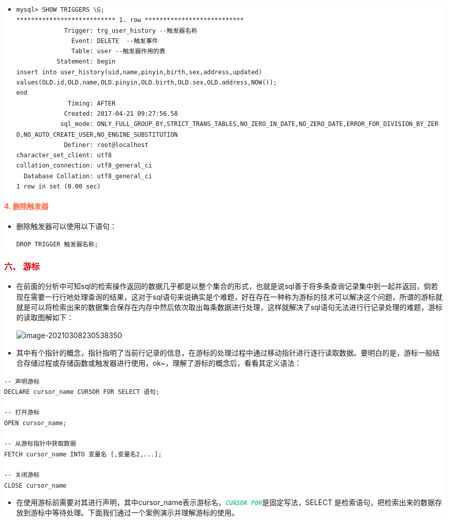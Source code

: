   - ```mysql
    mysql> SHOW TRIGGERS \G;
    *************************** 1. row ***************************
                 Trigger: trg_user_history --触发器名称
                   Event: DELETE  --触发事件
                   Table: user --触发器作用的表
               Statement: begin
    insert into user_history(uid,name,pinyin,birth,sex,address,updated)
    values(OLD.id,OLD.name,OLD.pinyin,OLD.birth,OLD.sex,OLD.address,NOW());
    end
                  Timing: AFTER
                 Created: 2017-04-21 09:27:56.58
                sql_mode: ONLY_FULL_GROUP_BY,STRICT_TRANS_TABLES,NO_ZERO_IN_DATE,NO_ZERO_DATE,ERROR_FOR_DIVISION_BY_ZERO,NO_AUTO_CREATE_USER,NO_ENGINE_SUBSTITUTION
                 Definer: root@localhost
    character_set_client: utf8
    collation_connection: utf8_general_ci
      Database Collation: utf8_general_ci
    1 row in set (0.00 sec)
    ```

#### <font color='#ff6537'>4. 删除触发器</font>

- 删除触发器可以使用以下语句：

  ```mysql
  DROP TRIGGER 触发器名称;
  ```

### <font color='#e6000b'>六、 游标</font>

-   在前面的分析中可知sql的检索操作返回的数据几乎都是以整个集合的形式，也就是说sql善于将多条查询记录集中到一起并返回，倘若现在需要一行行地处理查询的结果，这对于sql语句来说确实是个难题，好在存在一种称为游标的技术可以解决这个问题，所谓的游标就就是可以将检索出来的数据集合保存在内存中然后依次取出每条数据进行处理，这样就解决了sql语句无法进行行记录处理的难题，游标的读取图解如下：

    ![image-20210308230538350](E:%5CPersonalWork%5CZero2One%5CGithub%5CZero2One%5CBasic_Database%5Cimgs%5C%E6%B8%B8%E6%A0%87.png)

-   其中有个指针的概念，指针指明了当前行记录的信息，在游标的处理过程中通过移动指针进行逐行读取数据。要明白的是，游标一般结合存储过程或存储函数或触发器进行使用，ok~，理解了游标的概念后，看看其定义语法：

```mysql
-- 声明游标
DECLARE cursor_name CURSOR FOR SELECT 语句;

-- 打开游标
OPEN cursor_name;

-- 从游标指针中获取数据
FETCH cursor_name INTO 变量名 [,变量名2,...];

-- 关闭游标
CLOSE cursor_name
```

-   在使用游标前需要对其进行声明，其中cursor_name表示游标名，<font color='#3dcb85'>***`CURSOR FOR`***</font>是固定写法，SELECT 是检索语句，把检索出来的数据存放到游标中等待处理。下面我们通过一个案例演示并理解游标的使用。
